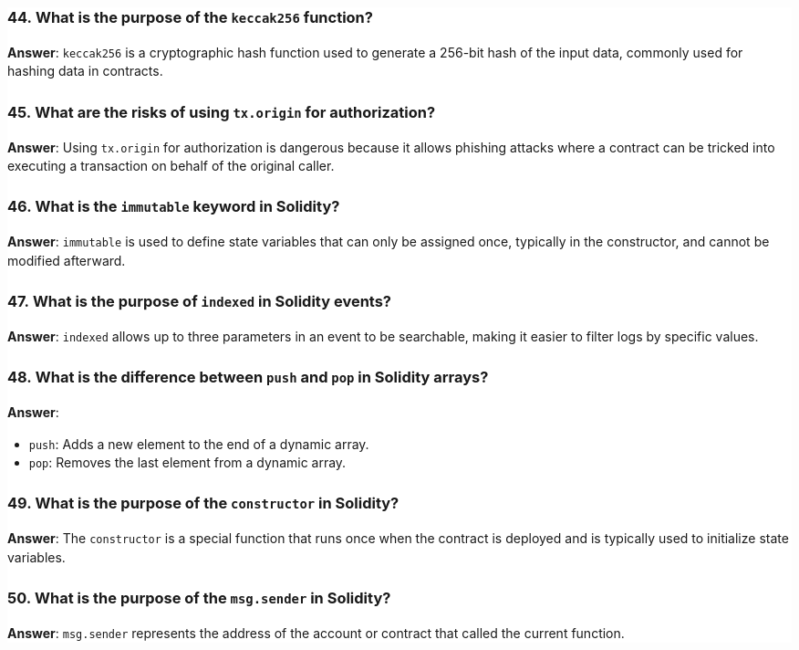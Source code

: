 ### 44. **What is the purpose of the `keccak256` function?**

**Answer**: `keccak256` is a cryptographic hash function used to generate a 256-bit hash of the input data, commonly used for hashing data in contracts.

### 45. **What are the risks of using `tx.origin` for authorization?**

**Answer**: Using `tx.origin` for authorization is dangerous because it allows phishing attacks where a contract can be tricked into executing a transaction on behalf of the original caller.

### 46. **What is the `immutable` keyword in Solidity?**

**Answer**: `immutable` is used to define state variables that can only be assigned once, typically in the constructor, and cannot be modified afterward.

### 47. **What is the purpose of `indexed` in Solidity events?**

**Answer**: `indexed` allows up to three parameters in an event to be searchable, making it easier to filter logs by specific values.

### 48. **What is the difference between `push` and `pop` in Solidity arrays?**

**Answer**:

-   `push`: Adds a new element to the end of a dynamic array.
-   `pop`: Removes the last element from a dynamic array.

### 49. **What is the purpose of the `constructor` in Solidity?**

**Answer**: The `constructor` is a special function that runs once when the contract is deployed and is typically used to initialize state variables.

### 50. **What is the purpose of the `msg.sender` in Solidity?**

**Answer**: `msg.sender` represents the address of the account or contract that called the current function.